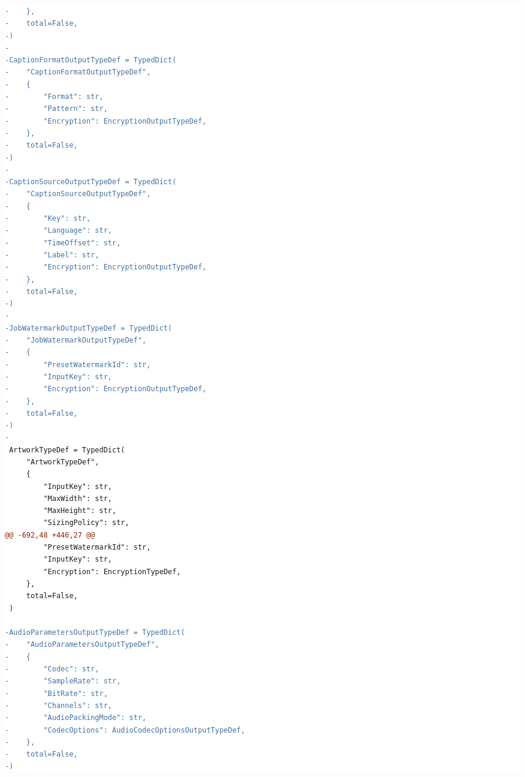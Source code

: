 ```diff
-    },
-    total=False,
-)
-
-CaptionFormatOutputTypeDef = TypedDict(
-    "CaptionFormatOutputTypeDef",
-    {
-        "Format": str,
-        "Pattern": str,
-        "Encryption": EncryptionOutputTypeDef,
-    },
-    total=False,
-)
-
-CaptionSourceOutputTypeDef = TypedDict(
-    "CaptionSourceOutputTypeDef",
-    {
-        "Key": str,
-        "Language": str,
-        "TimeOffset": str,
-        "Label": str,
-        "Encryption": EncryptionOutputTypeDef,
-    },
-    total=False,
-)
-
-JobWatermarkOutputTypeDef = TypedDict(
-    "JobWatermarkOutputTypeDef",
-    {
-        "PresetWatermarkId": str,
-        "InputKey": str,
-        "Encryption": EncryptionOutputTypeDef,
-    },
-    total=False,
-)
-
 ArtworkTypeDef = TypedDict(
     "ArtworkTypeDef",
     {
         "InputKey": str,
         "MaxWidth": str,
         "MaxHeight": str,
         "SizingPolicy": str,
@@ -692,48 +446,27 @@
         "PresetWatermarkId": str,
         "InputKey": str,
         "Encryption": EncryptionTypeDef,
     },
     total=False,
 )
 
-AudioParametersOutputTypeDef = TypedDict(
-    "AudioParametersOutputTypeDef",
-    {
-        "Codec": str,
-        "SampleRate": str,
-        "BitRate": str,
-        "Channels": str,
-        "AudioPackingMode": str,
-        "CodecOptions": AudioCodecOptionsOutputTypeDef,
-    },
-    total=False,
-)
```
